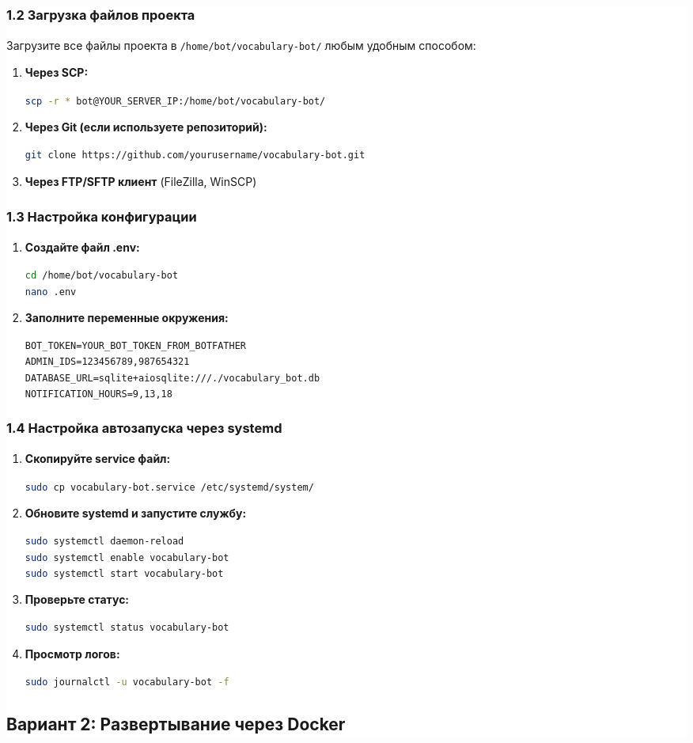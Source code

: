 ### 1.2 Загрузка файлов проекта

Загрузите все файлы проекта в `/home/bot/vocabulary-bot/` любым удобным способом:

1. **Через SCP:**
   ```bash
   scp -r * bot@YOUR_SERVER_IP:/home/bot/vocabulary-bot/
   ```

2. **Через Git (если используете репозиторий):**
   ```bash
   git clone https://github.com/yourusername/vocabulary-bot.git
   ```

3. **Через FTP/SFTP клиент** (FileZilla, WinSCP)

### 1.3 Настройка конфигурации

1. **Создайте файл .env:**
   ```bash
   cd /home/bot/vocabulary-bot
   nano .env
   ```

2. **Заполните переменные окружения:**
   ```env
   BOT_TOKEN=YOUR_BOT_TOKEN_FROM_BOTFATHER
   ADMIN_IDS=123456789,987654321
   DATABASE_URL=sqlite+aiosqlite:///./vocabulary_bot.db
   NOTIFICATION_HOURS=9,13,18
   ```

### 1.4 Настройка автозапуска через systemd

1. **Скопируйте service файл:**
   ```bash
   sudo cp vocabulary-bot.service /etc/systemd/system/
   ```

2. **Обновите systemd и запустите службу:**
   ```bash
   sudo systemctl daemon-reload
   sudo systemctl enable vocabulary-bot
   sudo systemctl start vocabulary-bot
   ```

3. **Проверьте статус:**
   ```bash
   sudo systemctl status vocabulary-bot
   ```

4. **Просмотр логов:**
   ```bash
   sudo journalctl -u vocabulary-bot -f
   ```

## Вариант 2: Развертывание через Docker
